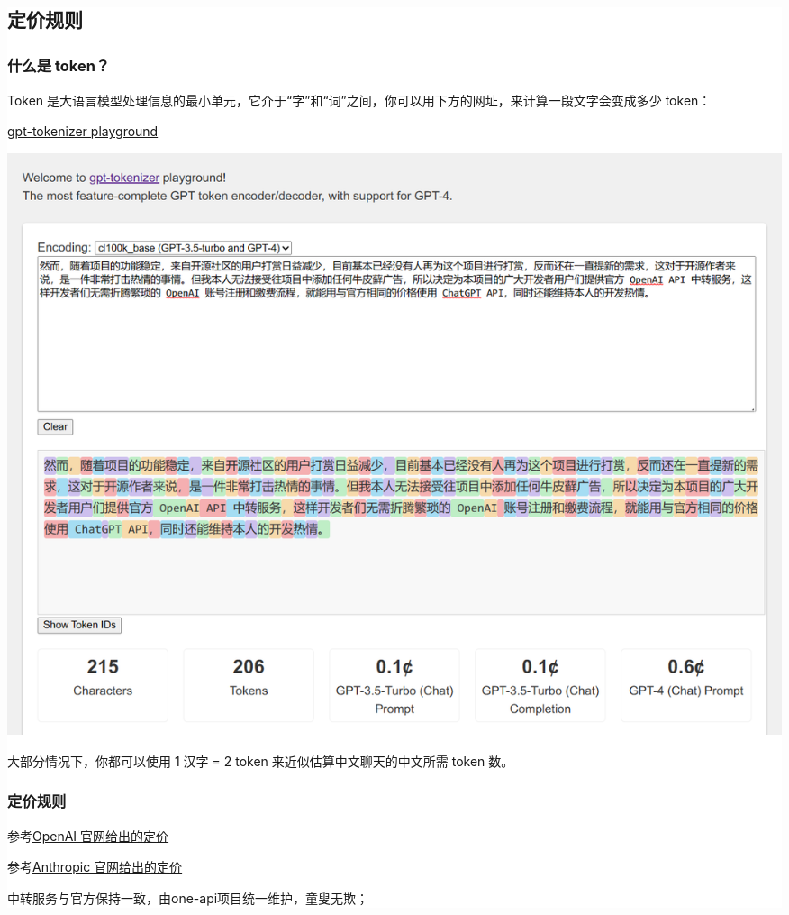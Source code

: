 ## 定价规则

### 什么是 token？

Token 是大语言模型处理信息的最小单元，它介于“字”和“词”之间，你可以用下方的网址，来计算一段文字会变成多少 token：

[gpt-tokenizer playground](https://gpt-tokenizer.dev/)

![image.png](oneapi/image-6.png)

大部分情况下，你都可以使用 1 汉字 = 2 token 来近似估算中文聊天的中文所需 token 数。

### 定价规则

参考[OpenAI 官网给出的定价](https://openai.com/pricing)

参考[Anthropic 官网给出的定价](https://www.anthropic.com/api)

中转服务与官方保持一致，由one-api项目统一维护，童叟无欺；
